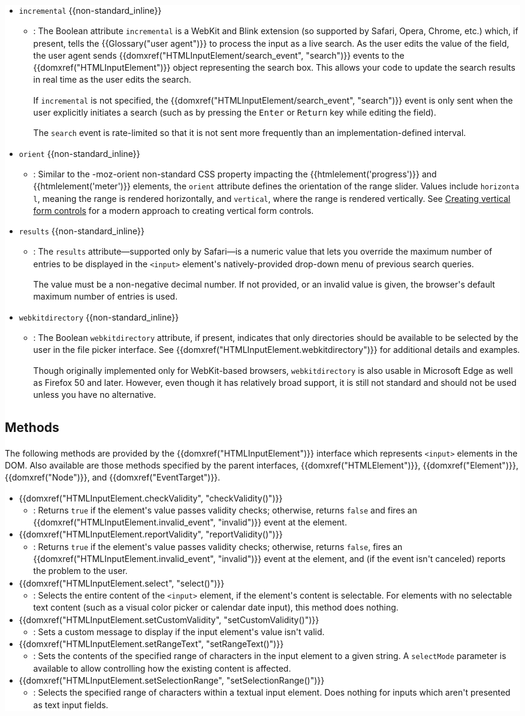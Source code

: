 - `incremental` {{non-standard_inline}}

  - : The Boolean attribute `incremental` is a WebKit and Blink extension (so supported by Safari, Opera, Chrome, etc.) which, if present, tells the {{Glossary("user agent")}} to process the input as a live search. As the user edits the value of the field, the user agent sends {{domxref("HTMLInputElement/search_event", "search")}} events to the {{domxref("HTMLInputElement")}} object representing the search box. This allows your code to update the search results in real time as the user edits the search.

    If `incremental` is not specified, the {{domxref("HTMLInputElement/search_event", "search")}} event is only sent when the user explicitly initiates a search (such as by pressing the <kbd>Enter</kbd> or <kbd>Return</kbd> key while editing the field).

    The `search` event is rate-limited so that it is not sent more frequently than an implementation-defined interval.

- `orient` {{non-standard_inline}}

  - : Similar to the -moz-orient non-standard CSS property impacting the {{htmlelement('progress')}} and {{htmlelement('meter')}} elements, the `orient` attribute defines the orientation of the range slider. Values include `horizontal`, meaning the range is rendered horizontally, and `vertical`, where the range is rendered vertically. See [Creating vertical form controls](/en-US/docs/Web/CSS/CSS_writing_modes/Vertical_controls) for a modern approach to creating vertical form controls.

- `results` {{non-standard_inline}}

  - : The `results` attribute—supported only by Safari—is a numeric value that lets you override the maximum number of entries to be displayed in the `<input>` element's natively-provided drop-down menu of previous search queries.

    The value must be a non-negative decimal number. If not provided, or an invalid value is given, the browser's default maximum number of entries is used.

- `webkitdirectory` {{non-standard_inline}}

  - : The Boolean `webkitdirectory` attribute, if present, indicates that only directories should be available to be selected by the user in the file picker interface. See {{domxref("HTMLInputElement.webkitdirectory")}} for additional details and examples.

    Though originally implemented only for WebKit-based browsers, `webkitdirectory` is also usable in Microsoft Edge as well as Firefox 50 and later. However, even though it has relatively broad support, it is still not standard and should not be used unless you have no alternative.

## Methods

The following methods are provided by the {{domxref("HTMLInputElement")}} interface which represents `<input>` elements in the DOM. Also available are those methods specified by the parent interfaces, {{domxref("HTMLElement")}}, {{domxref("Element")}}, {{domxref("Node")}}, and {{domxref("EventTarget")}}.

- {{domxref("HTMLInputElement.checkValidity", "checkValidity()")}}
  - : Returns `true` if the element's value passes validity checks; otherwise, returns `false` and fires an {{domxref("HTMLInputElement.invalid_event", "invalid")}} event at the element.
- {{domxref("HTMLInputElement.reportValidity", "reportValidity()")}}
  - : Returns `true` if the element's value passes validity checks; otherwise, returns `false`, fires an {{domxref("HTMLInputElement.invalid_event", "invalid")}} event at the element, and (if the event isn't canceled) reports the problem to the user.
- {{domxref("HTMLInputElement.select", "select()")}}
  - : Selects the entire content of the `<input>` element, if the element's content is selectable. For elements with no selectable text content (such as a visual color picker or calendar date input), this method does nothing.
- {{domxref("HTMLInputElement.setCustomValidity", "setCustomValidity()")}}
  - : Sets a custom message to display if the input element's value isn't valid.
- {{domxref("HTMLInputElement.setRangeText", "setRangeText()")}}
  - : Sets the contents of the specified range of characters in the input element to a given string. A `selectMode` parameter is available to allow controlling how the existing content is affected.
- {{domxref("HTMLInputElement.setSelectionRange", "setSelectionRange()")}}
  - : Selects the specified range of characters within a textual input element. Does nothing for inputs which aren't presented as text input fields.